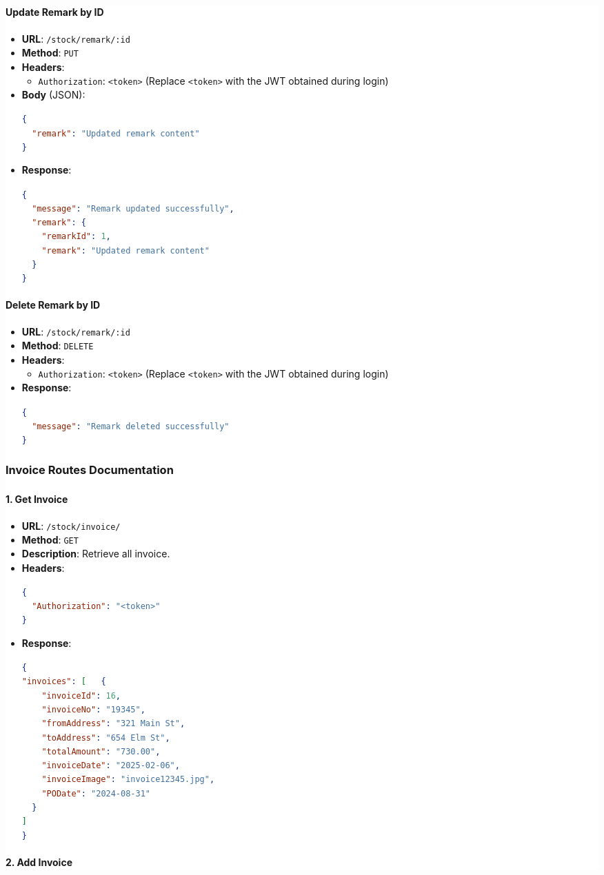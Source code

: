 #### Update Remark by ID

- **URL**: `/stock/remark/:id`
- **Method**: `PUT`
- **Headers**:
  - `Authorization`: `<token>` (Replace `<token>` with the JWT obtained during login)
- **Body** (JSON):
  ```json
  {
    "remark": "Updated remark content"
  }
  ```
- **Response**:
  ```json
  {
    "message": "Remark updated successfully",
    "remark": {
      "remarkId": 1,
      "remark": "Updated remark content"
    }
  }
  ```

#### Delete Remark by ID

- **URL**: `/stock/remark/:id`
- **Method**: `DELETE`
- **Headers**:
  - `Authorization`: `<token>` (Replace `<token>` with the JWT obtained during login)
- **Response**:
  ```json
  {
    "message": "Remark deleted successfully"
  }
  ```
  
### Invoice Routes Documentation
#### 1. **Get Invoice**

- **URL**: `/stock/invoice/`
- **Method**: `GET`
- **Description**: Retrieve all invoice.
- **Headers**:
  ```json
  {
    "Authorization": "<token>"
  }
  ```
- **Response**:
  ```json
  {
  "invoices": [   {
      "invoiceId": 16,
      "invoiceNo": "19345",
      "fromAddress": "321 Main St",
      "toAddress": "654 Elm St",
      "totalAmount": "730.00",
      "invoiceDate": "2025-02-06",
      "invoiceImage": "invoice12345.jpg",
      "PODate": "2024-08-31"
    }
  ]
  }
  ```
#### 2. **Add Invoice**
